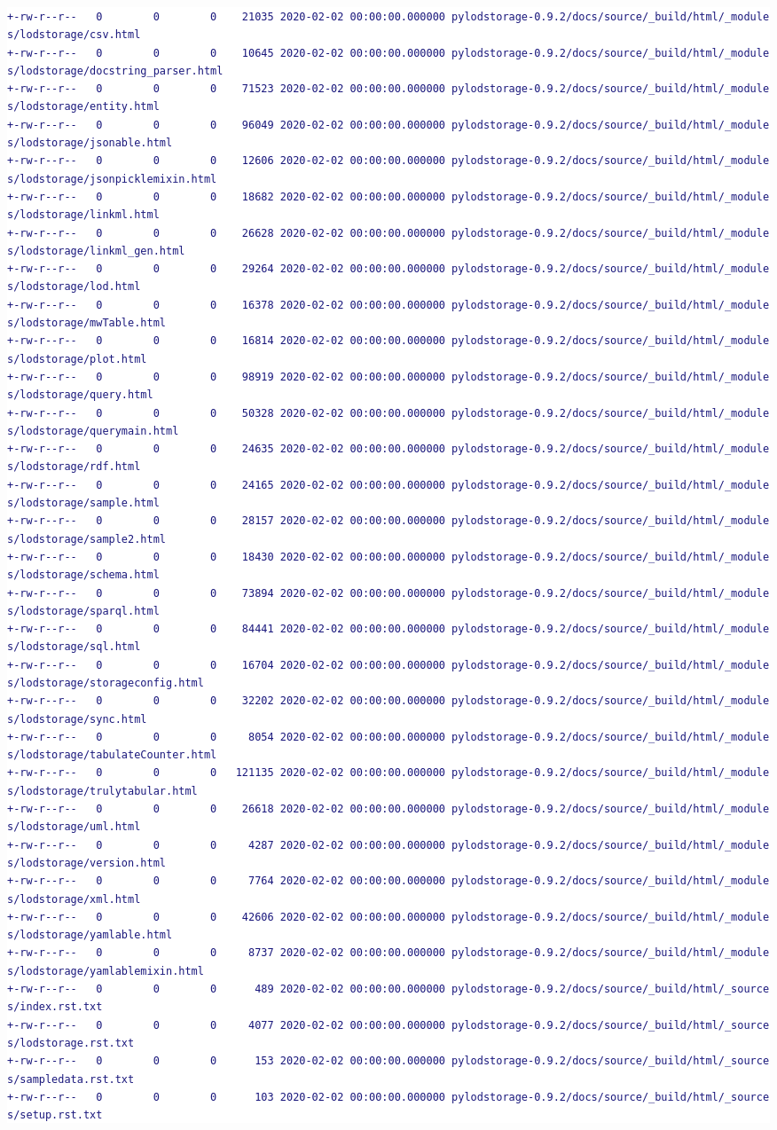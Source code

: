 ```diff
+-rw-r--r--   0        0        0    21035 2020-02-02 00:00:00.000000 pylodstorage-0.9.2/docs/source/_build/html/_modules/lodstorage/csv.html
+-rw-r--r--   0        0        0    10645 2020-02-02 00:00:00.000000 pylodstorage-0.9.2/docs/source/_build/html/_modules/lodstorage/docstring_parser.html
+-rw-r--r--   0        0        0    71523 2020-02-02 00:00:00.000000 pylodstorage-0.9.2/docs/source/_build/html/_modules/lodstorage/entity.html
+-rw-r--r--   0        0        0    96049 2020-02-02 00:00:00.000000 pylodstorage-0.9.2/docs/source/_build/html/_modules/lodstorage/jsonable.html
+-rw-r--r--   0        0        0    12606 2020-02-02 00:00:00.000000 pylodstorage-0.9.2/docs/source/_build/html/_modules/lodstorage/jsonpicklemixin.html
+-rw-r--r--   0        0        0    18682 2020-02-02 00:00:00.000000 pylodstorage-0.9.2/docs/source/_build/html/_modules/lodstorage/linkml.html
+-rw-r--r--   0        0        0    26628 2020-02-02 00:00:00.000000 pylodstorage-0.9.2/docs/source/_build/html/_modules/lodstorage/linkml_gen.html
+-rw-r--r--   0        0        0    29264 2020-02-02 00:00:00.000000 pylodstorage-0.9.2/docs/source/_build/html/_modules/lodstorage/lod.html
+-rw-r--r--   0        0        0    16378 2020-02-02 00:00:00.000000 pylodstorage-0.9.2/docs/source/_build/html/_modules/lodstorage/mwTable.html
+-rw-r--r--   0        0        0    16814 2020-02-02 00:00:00.000000 pylodstorage-0.9.2/docs/source/_build/html/_modules/lodstorage/plot.html
+-rw-r--r--   0        0        0    98919 2020-02-02 00:00:00.000000 pylodstorage-0.9.2/docs/source/_build/html/_modules/lodstorage/query.html
+-rw-r--r--   0        0        0    50328 2020-02-02 00:00:00.000000 pylodstorage-0.9.2/docs/source/_build/html/_modules/lodstorage/querymain.html
+-rw-r--r--   0        0        0    24635 2020-02-02 00:00:00.000000 pylodstorage-0.9.2/docs/source/_build/html/_modules/lodstorage/rdf.html
+-rw-r--r--   0        0        0    24165 2020-02-02 00:00:00.000000 pylodstorage-0.9.2/docs/source/_build/html/_modules/lodstorage/sample.html
+-rw-r--r--   0        0        0    28157 2020-02-02 00:00:00.000000 pylodstorage-0.9.2/docs/source/_build/html/_modules/lodstorage/sample2.html
+-rw-r--r--   0        0        0    18430 2020-02-02 00:00:00.000000 pylodstorage-0.9.2/docs/source/_build/html/_modules/lodstorage/schema.html
+-rw-r--r--   0        0        0    73894 2020-02-02 00:00:00.000000 pylodstorage-0.9.2/docs/source/_build/html/_modules/lodstorage/sparql.html
+-rw-r--r--   0        0        0    84441 2020-02-02 00:00:00.000000 pylodstorage-0.9.2/docs/source/_build/html/_modules/lodstorage/sql.html
+-rw-r--r--   0        0        0    16704 2020-02-02 00:00:00.000000 pylodstorage-0.9.2/docs/source/_build/html/_modules/lodstorage/storageconfig.html
+-rw-r--r--   0        0        0    32202 2020-02-02 00:00:00.000000 pylodstorage-0.9.2/docs/source/_build/html/_modules/lodstorage/sync.html
+-rw-r--r--   0        0        0     8054 2020-02-02 00:00:00.000000 pylodstorage-0.9.2/docs/source/_build/html/_modules/lodstorage/tabulateCounter.html
+-rw-r--r--   0        0        0   121135 2020-02-02 00:00:00.000000 pylodstorage-0.9.2/docs/source/_build/html/_modules/lodstorage/trulytabular.html
+-rw-r--r--   0        0        0    26618 2020-02-02 00:00:00.000000 pylodstorage-0.9.2/docs/source/_build/html/_modules/lodstorage/uml.html
+-rw-r--r--   0        0        0     4287 2020-02-02 00:00:00.000000 pylodstorage-0.9.2/docs/source/_build/html/_modules/lodstorage/version.html
+-rw-r--r--   0        0        0     7764 2020-02-02 00:00:00.000000 pylodstorage-0.9.2/docs/source/_build/html/_modules/lodstorage/xml.html
+-rw-r--r--   0        0        0    42606 2020-02-02 00:00:00.000000 pylodstorage-0.9.2/docs/source/_build/html/_modules/lodstorage/yamlable.html
+-rw-r--r--   0        0        0     8737 2020-02-02 00:00:00.000000 pylodstorage-0.9.2/docs/source/_build/html/_modules/lodstorage/yamlablemixin.html
+-rw-r--r--   0        0        0      489 2020-02-02 00:00:00.000000 pylodstorage-0.9.2/docs/source/_build/html/_sources/index.rst.txt
+-rw-r--r--   0        0        0     4077 2020-02-02 00:00:00.000000 pylodstorage-0.9.2/docs/source/_build/html/_sources/lodstorage.rst.txt
+-rw-r--r--   0        0        0      153 2020-02-02 00:00:00.000000 pylodstorage-0.9.2/docs/source/_build/html/_sources/sampledata.rst.txt
+-rw-r--r--   0        0        0      103 2020-02-02 00:00:00.000000 pylodstorage-0.9.2/docs/source/_build/html/_sources/setup.rst.txt
```